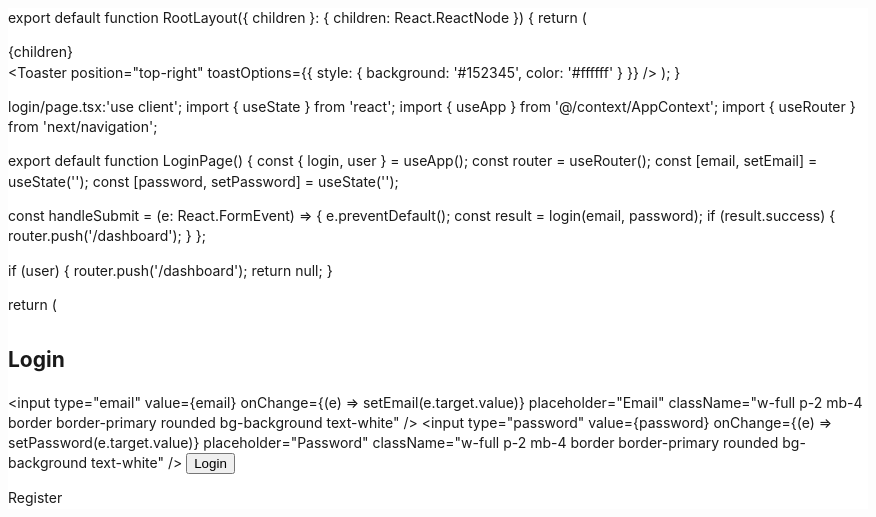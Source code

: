 export default function RootLayout({ children }: { children: React.ReactNode }) {
  return (
    <html lang="en">
      <body>
        <AppProvider>
          <Navbar />
          <main className="container mx-auto p-4">{children}</main>
          <Toaster position="top-right" toastOptions={{ style: { background: '#152345', color: '#ffffff' } }} />
        </AppProvider>
      </body>
    </html>
  );
}


login/page.tsx:'use client';
import { useState } from 'react';
import { useApp } from '@/context/AppContext';
import { useRouter } from 'next/navigation';

export default function LoginPage() {
  const { login, user } = useApp();
  const router = useRouter();
  const [email, setEmail] = useState('');
  const [password, setPassword] = useState('');

  const handleSubmit = (e: React.FormEvent) => {
    e.preventDefault();
    const result = login(email, password);
    if (result.success) {
      router.push('/dashboard');
    }
  };

  if (user) {
    router.push('/dashboard');
    return null;
  }

  return (
    <div className="flex justify-center items-center min-h-screen bg-background">
      <form onSubmit={handleSubmit} className="bg-primary p-6 rounded-lg shadow-md w-full max-w-md">
        <h2 className="text-xl mb-4 text-white">Login</h2>
        <input
          type="email"
          value={email}
          onChange={(e) => setEmail(e.target.value)}
          placeholder="Email"
          className="w-full p-2 mb-4 border border-primary rounded bg-background text-white"
        />
        <input
          type="password"
          value={password}
          onChange={(e) => setPassword(e.target.value)}
          placeholder="Password"
          className="w-full p-2 mb-4 border border-primary rounded bg-background text-white"
        />
        <button type="submit" className="bg-cta hover:bg-cta-hover text-white px-4 py-2 rounded w-full">
          Login
        </button>
        <p className="mt-4 text-center">
          <Link href="/register" className="text-cta hover:underline">Register</Link>
        </p>
      </form>
    </div>